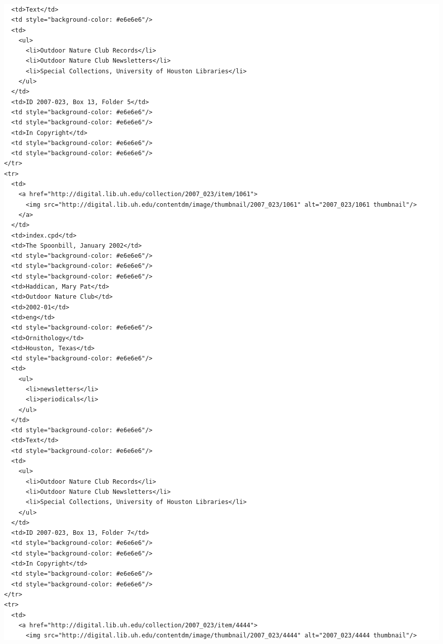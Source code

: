       <td>Text</td>
      <td style="background-color: #e6e6e6"/>
      <td>
        <ul>
          <li>Outdoor Nature Club Records</li>
          <li>Outdoor Nature Club Newsletters</li>
          <li>Special Collections, University of Houston Libraries</li>
        </ul>
      </td>
      <td>ID 2007-023, Box 13, Folder 5</td>
      <td style="background-color: #e6e6e6"/>
      <td style="background-color: #e6e6e6"/>
      <td>In Copyright</td>
      <td style="background-color: #e6e6e6"/>
      <td style="background-color: #e6e6e6"/>
    </tr>
    <tr>
      <td>
        <a href="http://digital.lib.uh.edu/collection/2007_023/item/1061">
          <img src="http://digital.lib.uh.edu/contentdm/image/thumbnail/2007_023/1061" alt="2007_023/1061 thumbnail"/>
        </a>
      </td>
      <td>index.cpd</td>
      <td>The Spoonbill, January 2002</td>
      <td style="background-color: #e6e6e6"/>
      <td style="background-color: #e6e6e6"/>
      <td style="background-color: #e6e6e6"/>
      <td>Haddican, Mary Pat</td>
      <td>Outdoor Nature Club</td>
      <td>2002-01</td>
      <td>eng</td>
      <td style="background-color: #e6e6e6"/>
      <td>Ornithology</td>
      <td>Houston, Texas</td>
      <td style="background-color: #e6e6e6"/>
      <td>
        <ul>
          <li>newsletters</li>
          <li>periodicals</li>
        </ul>
      </td>
      <td style="background-color: #e6e6e6"/>
      <td>Text</td>
      <td style="background-color: #e6e6e6"/>
      <td>
        <ul>
          <li>Outdoor Nature Club Records</li>
          <li>Outdoor Nature Club Newsletters</li>
          <li>Special Collections, University of Houston Libraries</li>
        </ul>
      </td>
      <td>ID 2007-023, Box 13, Folder 7</td>
      <td style="background-color: #e6e6e6"/>
      <td style="background-color: #e6e6e6"/>
      <td>In Copyright</td>
      <td style="background-color: #e6e6e6"/>
      <td style="background-color: #e6e6e6"/>
    </tr>
    <tr>
      <td>
        <a href="http://digital.lib.uh.edu/collection/2007_023/item/4444">
          <img src="http://digital.lib.uh.edu/contentdm/image/thumbnail/2007_023/4444" alt="2007_023/4444 thumbnail"/>